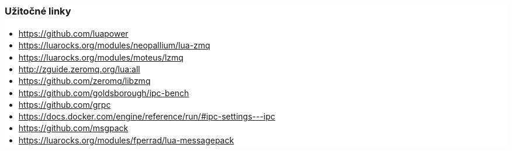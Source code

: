 ### Užitočné linky

- <https://github.com/luapower>
- <https://luarocks.org/modules/neopallium/lua-zmq>
- <https://luarocks.org/modules/moteus/lzmq>
- <http://zguide.zeromq.org/lua:all>
- <https://github.com/zeromq/libzmq>
- <https://github.com/goldsborough/ipc-bench>
- <https://github.com/grpc>
- <https://docs.docker.com/engine/reference/run/#ipc-settings---ipc>
- <https://github.com/msgpack>
- <https://luarocks.org/modules/fperrad/lua-messagepack>
